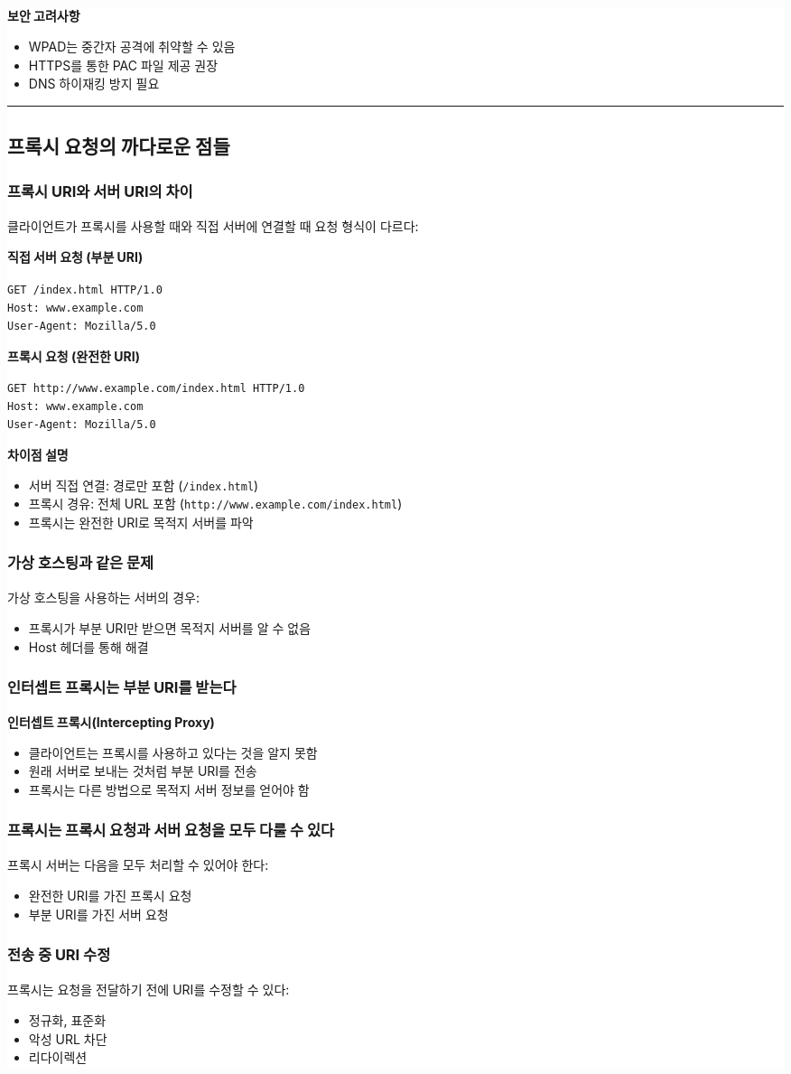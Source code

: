 **보안 고려사항**
- WPAD는 중간자 공격에 취약할 수 있음
- HTTPS를 통한 PAC 파일 제공 권장
- DNS 하이재킹 방지 필요

---

## 프록시 요청의 까다로운 점들

### 프록시 URI와 서버 URI의 차이

클라이언트가 프록시를 사용할 때와 직접 서버에 연결할 때 요청 형식이 다르다:

**직접 서버 요청 (부분 URI)**
```http
GET /index.html HTTP/1.0
Host: www.example.com
User-Agent: Mozilla/5.0
```

**프록시 요청 (완전한 URI)**  
```http
GET http://www.example.com/index.html HTTP/1.0
Host: www.example.com
User-Agent: Mozilla/5.0
```

**차이점 설명**
- 서버 직접 연결: 경로만 포함 (`/index.html`)
- 프록시 경유: 전체 URL 포함 (`http://www.example.com/index.html`)
- 프록시는 완전한 URI로 목적지 서버를 파악

### 가상 호스팅과 같은 문제

가상 호스팅을 사용하는 서버의 경우:
- 프록시가 부분 URI만 받으면 목적지 서버를 알 수 없음
- Host 헤더를 통해 해결

### 인터셉트 프록시는 부분 URI를 받는다

**인터셉트 프록시(Intercepting Proxy)**
- 클라이언트는 프록시를 사용하고 있다는 것을 알지 못함
- 원래 서버로 보내는 것처럼 부분 URI를 전송
- 프록시는 다른 방법으로 목적지 서버 정보를 얻어야 함

### 프록시는 프록시 요청과 서버 요청을 모두 다룰 수 있다

프록시 서버는 다음을 모두 처리할 수 있어야 한다:
- 완전한 URI를 가진 프록시 요청
- 부분 URI를 가진 서버 요청

### 전송 중 URI 수정

프록시는 요청을 전달하기 전에 URI를 수정할 수 있다:
- 정규화, 표준화
- 악성 URL 차단
- 리다이렉션
